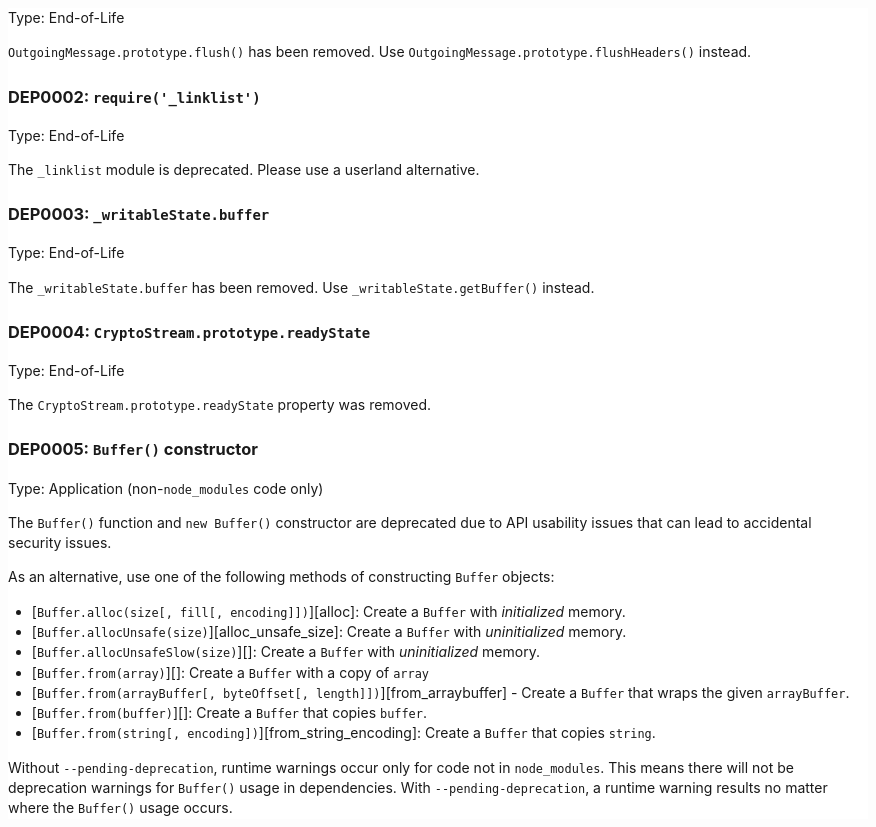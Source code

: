 Type: End-of-Life

`OutgoingMessage.prototype.flush()` has been removed. Use
`OutgoingMessage.prototype.flushHeaders()` instead.

### DEP0002: `require('_linklist')`



Type: End-of-Life

The `_linklist` module is deprecated. Please use a userland alternative.

### DEP0003: `_writableState.buffer`



Type: End-of-Life

The `_writableState.buffer` has been removed. Use `_writableState.getBuffer()`
instead.

### DEP0004: `CryptoStream.prototype.readyState`



Type: End-of-Life

The `CryptoStream.prototype.readyState` property was removed.

### DEP0005: `Buffer()` constructor



Type: Application (non-`node_modules` code only)

The `Buffer()` function and `new Buffer()` constructor are deprecated due to
API usability issues that can lead to accidental security issues.

As an alternative, use one of the following methods of constructing `Buffer`
objects:

* [`Buffer.alloc(size[, fill[, encoding]])`][alloc]: Create a `Buffer` with
  _initialized_ memory.
* [`Buffer.allocUnsafe(size)`][alloc_unsafe_size]: Create a `Buffer` with
  _uninitialized_ memory.
* [`Buffer.allocUnsafeSlow(size)`][]: Create a `Buffer` with _uninitialized_
  memory.
* [`Buffer.from(array)`][]: Create a `Buffer` with a copy of `array`
* [`Buffer.from(arrayBuffer[, byteOffset[, length]])`][from_arraybuffer] -
  Create a `Buffer` that wraps the given `arrayBuffer`.
* [`Buffer.from(buffer)`][]: Create a `Buffer` that copies `buffer`.
* [`Buffer.from(string[, encoding])`][from_string_encoding]: Create a `Buffer`
  that copies `string`.

Without `--pending-deprecation`, runtime warnings occur only for code not in
`node_modules`. This means there will not be deprecation warnings for
`Buffer()` usage in dependencies. With `--pending-deprecation`, a runtime
warning results no matter where the `Buffer()` usage occurs.


[NIST SP 800-38D]: https://nvlpubs.nist.gov/nistpubs/Legacy/SP/nistspecialpublication800-38d.pdf
[RFC 6066]: https://tools.ietf.org/html/rfc6066#section-3
[RFC 8247 Section 2.4]: https://www.rfc-editor.org/rfc/rfc8247#section-2.4
[WHATWG URL API]: url.md#the-whatwg-url-api
[`"exports"` or `"main"` entry]: packages.md#main-entry-point-export
[`'uncaughtException'`]: process.md#event-uncaughtexception
[`--force-node-api-uncaught-exceptions-policy`]: cli.md#--force-node-api-uncaught-exceptions-policy
[`--pending-deprecation`]: cli.md#--pending-deprecation